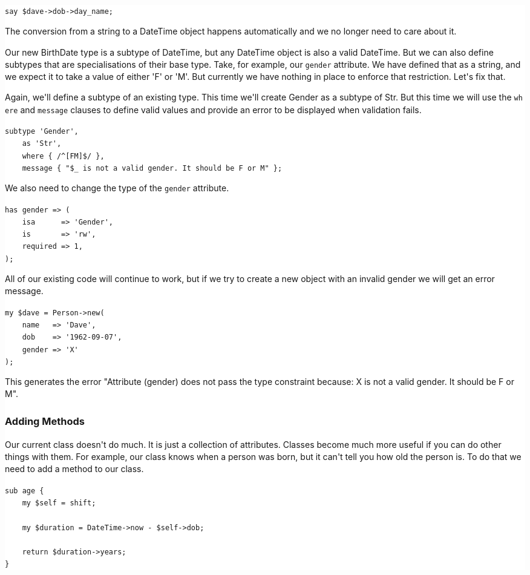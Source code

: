     say $dave->dob->day_name;

The conversion from a string to a DateTime object happens
automatically and we no longer need to care about it.

Our new BirthDate type is a subtype of DateTime, but any DateTime
object is also a valid DateTime. But we can also define subtypes that
are specialisations of their base type. Take, for example, our
`gender` attribute. We have defined that as a string, and we expect it
to take a value of either 'F' or 'M'. But currently we have nothing in
place to enforce that restriction. Let's fix that.

Again, we'll define a subtype of an existing type. This time we'll
create Gender as a subtype of Str. But this time we will use the
`where` and `message` clauses to define valid values and provide an
error to be displayed when validation fails.

    subtype 'Gender',
        as 'Str',
        where { /^[FM]$/ },
        message { "$_ is not a valid gender. It should be F or M" };

We also need to change the type of the `gender` attribute.

    has gender => (
        isa      => 'Gender',
        is       => 'rw',
        required => 1,
    );

All of our existing code will continue to work, but if we try to
create a new object with an invalid gender we will get an error
message.

    my $dave = Person->new(
        name   => 'Dave',
        dob    => '1962-09-07',
        gender => 'X'
    );

This generates the error "Attribute (gender) does not pass the type
constraint because: X is not a valid gender. It should be F or M".

### Adding Methods

Our current class doesn't do much. It is just a collection of
attributes. Classes become much more useful if you can do other things
with them. For example, our class knows when a person was born, but it
can't tell you how old the person is. To do that we need to add a
method to our class.

    sub age {
        my $self = shift;

        my $duration = DateTime->now - $self->dob;

        return $duration->years;
    }
